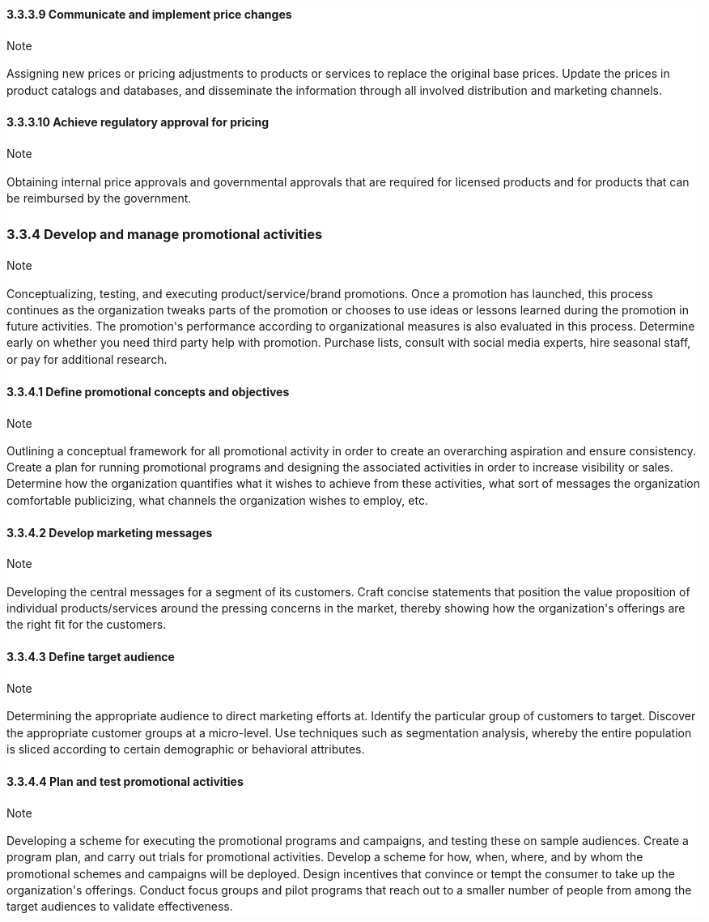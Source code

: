 #### 3.3.3.9 Communicate and implement price changes

> [!NOTE]
> Assigning new prices or pricing adjustments to products or services to replace the original base prices. Update the prices in product catalogs and databases, and disseminate the information through all involved distribution and marketing channels.

#### 3.3.3.10 Achieve regulatory approval for pricing

> [!NOTE]
> Obtaining internal price approvals and governmental approvals that are required for licensed products and for products that can be reimbursed by the government.

### 3.3.4 Develop and manage promotional activities

> [!NOTE]
> Conceptualizing, testing, and executing product/service/brand promotions. Once a promotion has launched, this process continues as the organization tweaks parts of the promotion or chooses to use ideas or lessons learned during the promotion in future activities. The promotion's performance according to organizational measures is also evaluated in this process. Determine early on whether you need third party help with promotion. Purchase lists, consult with social media experts, hire seasonal staff, or pay for additional research.

#### 3.3.4.1 Define promotional concepts and objectives

> [!NOTE]
> Outlining a conceptual framework for all promotional activity in order to create an overarching aspiration and ensure consistency. Create a plan for running promotional programs and designing the associated activities in order to increase visibility or sales. Determine how the organization quantifies what it wishes to achieve from these activities, what sort of messages the organization comfortable publicizing, what channels the organization wishes to employ, etc.

#### 3.3.4.2 Develop marketing messages

> [!NOTE]
> Developing the central messages for a segment of its customers. Craft concise statements that position the value proposition of individual products/services around the pressing concerns in the market, thereby showing how the organization's offerings are the right fit for the customers.

#### 3.3.4.3 Define target audience

> [!NOTE]
> Determining the appropriate audience to direct marketing efforts at. Identify the particular group of customers to target. Discover the appropriate customer groups at a micro-level. Use techniques such as segmentation analysis, whereby the entire population is sliced according to certain demographic or behavioral attributes.

#### 3.3.4.4 Plan and test promotional activities

> [!NOTE]
> Developing a scheme for executing the promotional programs and campaigns, and testing these on sample audiences. Create a program plan, and carry out trials for promotional activities. Develop a scheme for how, when, where, and by whom the promotional schemes and campaigns will be deployed. Design incentives that convince or tempt the consumer to take up the organization's offerings. Conduct focus groups and pilot programs that reach out to a smaller number of people from among the target audiences to validate effectiveness.
